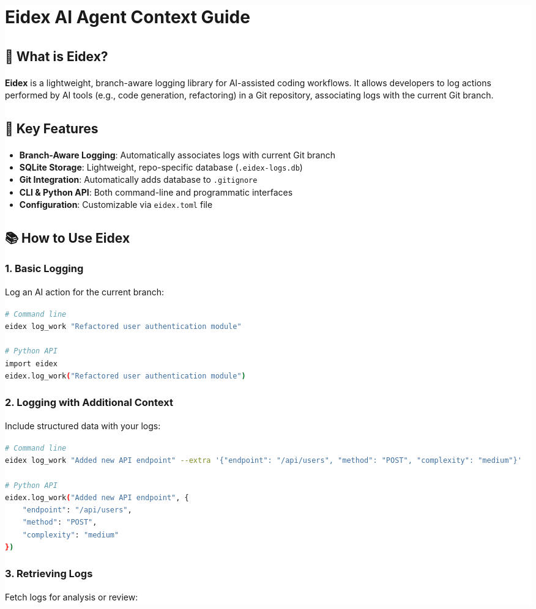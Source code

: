 # Eidex AI Agent Context Guide

## 🎯 What is Eidex?

**Eidex** is a lightweight, branch-aware logging library for AI-assisted coding workflows. It allows developers to log actions performed by AI tools (e.g., code generation, refactoring) in a Git repository, associating logs with the current Git branch.

## 🚀 Key Features

- **Branch-Aware Logging**: Automatically associates logs with current Git branch
- **SQLite Storage**: Lightweight, repo-specific database (`.eidex-logs.db`)
- **Git Integration**: Automatically adds database to `.gitignore`
- **CLI & Python API**: Both command-line and programmatic interfaces
- **Configuration**: Customizable via `eidex.toml` file

## 📚 How to Use Eidex

### 1. Basic Logging

Log an AI action for the current branch:

```bash
# Command line
eidex log_work "Refactored user authentication module"

# Python API
import eidex
eidex.log_work("Refactored user authentication module")
```

### 2. Logging with Additional Context

Include structured data with your logs:

```bash
# Command line
eidex log_work "Added new API endpoint" --extra '{"endpoint": "/api/users", "method": "POST", "complexity": "medium"}'

# Python API
eidex.log_work("Added new API endpoint", {
    "endpoint": "/api/users",
    "method": "POST", 
    "complexity": "medium"
})
```

### 3. Retrieving Logs

Fetch logs for analysis or review:
